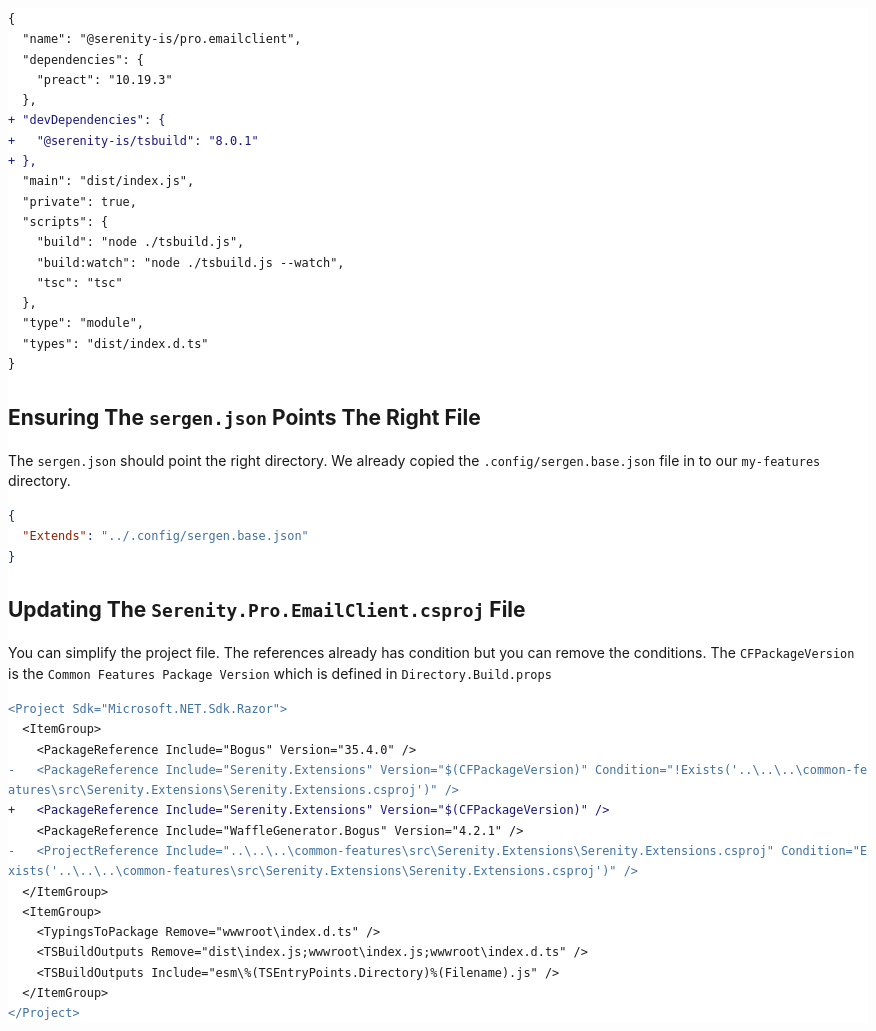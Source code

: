 ```diff
{
  "name": "@serenity-is/pro.emailclient",
  "dependencies": {
    "preact": "10.19.3"
  },
+ "devDependencies": {
+   "@serenity-is/tsbuild": "8.0.1"
+ },
  "main": "dist/index.js",
  "private": true,
  "scripts": {
    "build": "node ./tsbuild.js",
    "build:watch": "node ./tsbuild.js --watch",
    "tsc": "tsc"
  },
  "type": "module",
  "types": "dist/index.d.ts"
}
```

## Ensuring The `sergen.json` Points The Right File

The `sergen.json` should point the right directory. We already copied the `.config/sergen.base.json` file in to our `my-features` directory. 

```json
{
  "Extends": "../.config/sergen.base.json"
}
```

## Updating The `Serenity.Pro.EmailClient.csproj` File

You can simplify the project file. The references already has condition but you can remove the conditions. The `CFPackageVersion` is the `Common Features Package Version` which is defined in `Directory.Build.props`

```diff
<Project Sdk="Microsoft.NET.Sdk.Razor">
  <ItemGroup>
    <PackageReference Include="Bogus" Version="35.4.0" />
-   <PackageReference Include="Serenity.Extensions" Version="$(CFPackageVersion)" Condition="!Exists('..\..\..\common-features\src\Serenity.Extensions\Serenity.Extensions.csproj')" />
+   <PackageReference Include="Serenity.Extensions" Version="$(CFPackageVersion)" />
    <PackageReference Include="WaffleGenerator.Bogus" Version="4.2.1" />
-   <ProjectReference Include="..\..\..\common-features\src\Serenity.Extensions\Serenity.Extensions.csproj" Condition="Exists('..\..\..\common-features\src\Serenity.Extensions\Serenity.Extensions.csproj')" />
  </ItemGroup>
  <ItemGroup>
    <TypingsToPackage Remove="wwwroot\index.d.ts" />
    <TSBuildOutputs Remove="dist\index.js;wwwroot\index.js;wwwroot\index.d.ts" />
    <TSBuildOutputs Include="esm\%(TSEntryPoints.Directory)%(Filename).js" />
  </ItemGroup>
</Project>
```
